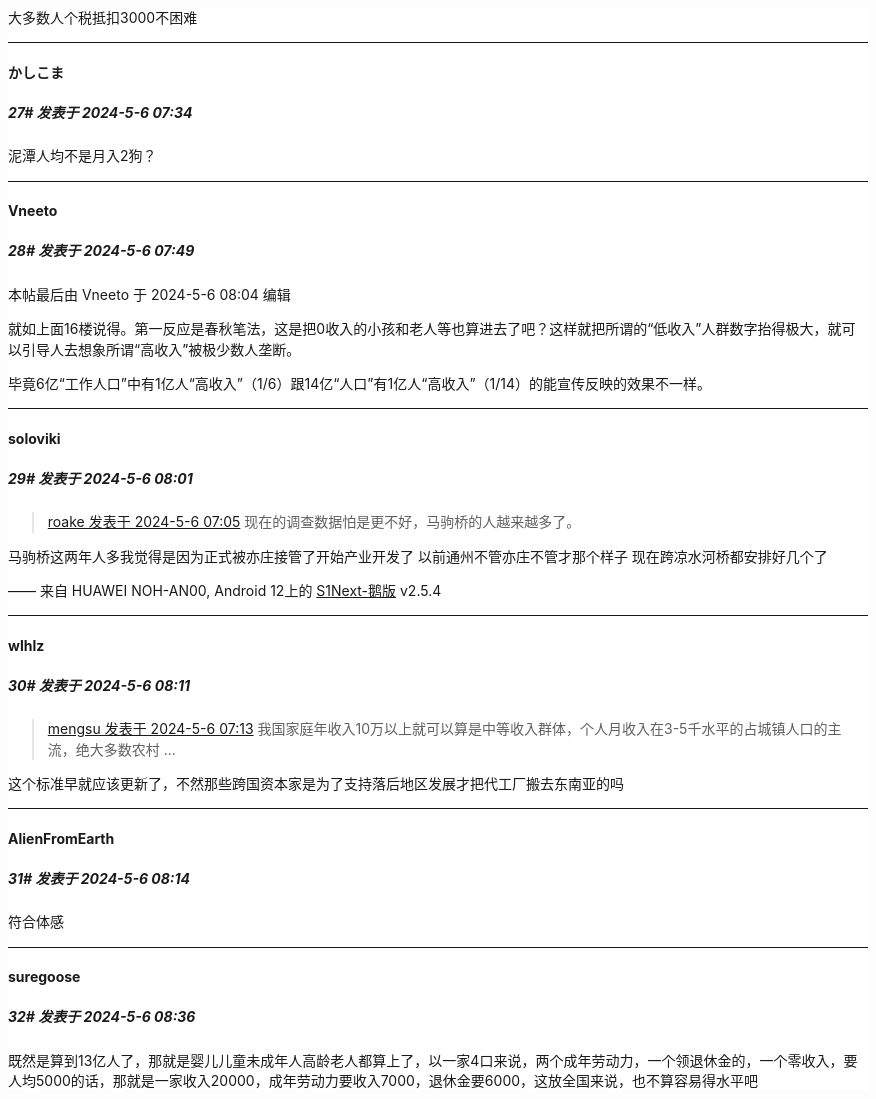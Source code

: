大多数人个税抵扣3000不困难

*****

####  かしこま  
##### 27#       发表于 2024-5-6 07:34

泥潭人均不是月入2狗？

*****

####  Vneeto  
##### 28#       发表于 2024-5-6 07:49

 本帖最后由 Vneeto 于 2024-5-6 08:04 编辑 

就如上面16楼说得。第一反应是春秋笔法，这是把0收入的小孩和老人等也算进去了吧？这样就把所谓的“低收入”人群数字抬得极大，就可以引导人去想象所谓“高收入”被极少数人垄断。

毕竟6亿“工作人口”中有1亿人“高收入”（1/6）跟14亿“人口”有1亿人“高收入”（1/14）的能宣传反映的效果不一样。

*****

####  soloviki  
##### 29#       发表于 2024-5-6 08:01

<blockquote><a href="httphttps://bbs.saraba1st.com/2b/forum.php?mod=redirect&amp;goto=findpost&amp;pid=64822754&amp;ptid=2182630" target="_blank">roake 发表于 2024-5-6 07:05</a>
现在的调查数据怕是更不好，马驹桥的人越来越多了。</blockquote>
马驹桥这两年人多我觉得是因为正式被亦庄接管了开始产业开发了 以前通州不管亦庄不管才那个样子 现在跨凉水河桥都安排好几个了

—— 来自 HUAWEI NOH-AN00, Android 12上的 [S1Next-鹅版](https://github.com/ykrank/S1-Next/releases) v2.5.4

*****

####  wlhlz  
##### 30#       发表于 2024-5-6 08:11

<blockquote><a href="httphttps://bbs.saraba1st.com/2b/forum.php?mod=redirect&amp;goto=findpost&amp;pid=64822764&amp;ptid=2182630" target="_blank">mengsu 发表于 2024-5-6 07:13</a>
我国家庭年收入10万以上就可以算是中等收入群体，个人月收入在3-5千水平的占城镇人口的主流，绝大多数农村 ...</blockquote>
这个标准早就应该更新了，不然那些跨国资本家是为了支持落后地区发展才把代工厂搬去东南亚的吗

*****

####  AlienFromEarth  
##### 31#       发表于 2024-5-6 08:14

符合体感

*****

####  suregoose  
##### 32#       发表于 2024-5-6 08:36

既然是算到13亿人了，那就是婴儿儿童未成年人高龄老人都算上了，以一家4口来说，两个成年劳动力，一个领退休金的，一个零收入，要人均5000的话，那就是一家收入20000，成年劳动力要收入7000，退休金要6000，这放全国来说，也不算容易得水平吧
